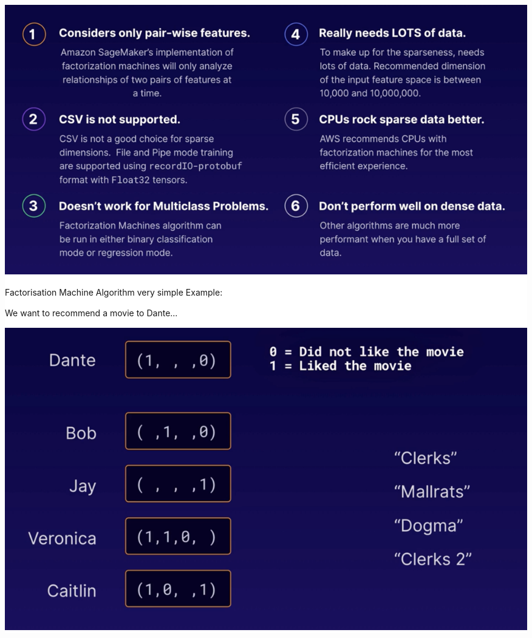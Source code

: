 ![FactorisationMachineAlgorithmLimitations](../images/factorisation_machine_algorithm_limitations.png)

Factorisation Machine Algorithm very simple Example:

We want to recommend a movie to Dante...

![FactorisationMachineAlgorithmExample1](../images/factorisation_machine_algorithm_example_1.png)
